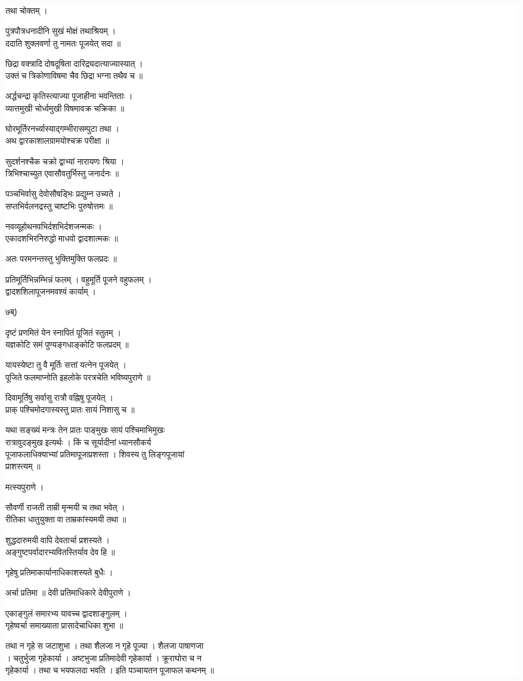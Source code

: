 तथा चोक्तम् ।  
  
पुत्रपौत्रधनादीनि सुखं मोक्षं तथाश्रियम् ।  
ददाति शुक्लवर्णा तु नामतः पूजयेत् सदा ॥  
  
छिद्रा वक्त्रादि दोषदूषिता दारिद्र्यदात्याज्यास्यात् ।  
उक्तं च त्रिकोणाविषमा चैव छिद्रा भग्ना तथैव च ॥   
  
अर्द्धचन्द्रा कृतिस्त्याज्या पूजाहीना भवन्तिताः ।  
व्यात्तमुखी चोर्ध्वमुखी विषमावक्र चक्रिका ॥  
  
घोरमूर्तिरनर्च्यास्याद्गम्भीरासम्पुटा तथा ।  
अथ द्वारकाशालग्रामयोश्चक्र परीक्षा ॥  
  
सुदर्शनश्चैक चक्रो द्वाभ्यां नारायणः श्रिया ।  
त्रिभिश्चाच्युत एवासौवतुर्भिस्तु जनार्दनः ॥  
  
पञ्चभिर्वासु देवोसौषड्भिः प्रद्युम्न उच्यते ।  
सप्तभिर्वलनद्रस्तु चाष्टभिः पुरुषोत्तमः ॥  
  
नवव्यूहोथनवभिर्दशभिर्दशजन्मकः ।  
एकादशभिरनिरुद्धो माधवो द्वादशात्मकः ॥  
  
अतः परमनन्तस्तु भुक्तिमुक्ति फलप्रदः ॥  
  
प्रतिमूर्तिभिन्नम्भिन्नं फलम् । वहुमूर्ति पूजने वहुफलम् ।   
द्वादशशिलापूजनमवश्यं कार्याम् ।   
  
७ब्)  
  
दृष्टं प्रणमितं येन स्नापितं पूजितं स्तुतम् ।  
यज्ञकोटि समं पुण्यङ्गधाङ्कोटि फलप्रदम् ॥  
  
यायस्येष्टा तु वै मूर्तिः सत्तां यत्नेन पूजयेत् ।   
पूजिते फलमाप्नोति इहलोके परत्रचेति भविष्यपुराणे ॥  
  
दिवामूर्तिषु सर्वासु रात्रौ वह्निषु पूजयेत् ।  
प्राक् पश्चिमोदगास्यस्तु प्रातः सायं निशासु च ॥  
  
यथा सङ्ख्यं मन्त्रः तेन प्रातः पाङ्मुखः सायं पश्चिमाभिमुखः   
रात्रावुदङ्मुख इत्यर्थः । किं च सूर्यादीनां ध्यानसौकर्य   
पूजाफलाधिक्याभ्यां प्रतिमापूजाप्रशस्ता । शिवस्य तु लिङ्गपूजायां   
प्राशस्त्यम् ॥   
  
मत्स्यपुराणे ।   
  
सौवर्णी राजती ताम्री मृन्मयी च तथा भवेत् ।  
रीतिका धातुयुक्ता वा ताम्रकांस्यमयी तथा ॥  
  
शुद्धदारुमयी वापि देवतार्चा प्रशस्यते ।  
अङ्गुष्टपर्वादारभ्यवितस्तिर्याव देव हि ॥  
  
गृहेषु प्रतिमाकार्यानाधिकाशस्यते बुधैः ।  
  
अर्चा प्रतिमा ॥ देवी प्रतिमाधिकारे देवीपुराणे ।  
  
एकाङ्गुलं समारभ्य यावच्च द्वादशाङ्गुलम् ।  
गृहेष्वर्चा समाख्याता प्रासादेचाधिका शुभा ॥  
  
तथा न गृहे स जटाशुभा । तथा शैलजा न गृहे पूज्या । शैलजा पाषाणजा   
। चतुर्भुजा गृहेकार्या । अष्टभुजा प्रतिमादेवी गृहेकार्या । क्रूराघोरा च न   
गृहेकार्या । तथा च भयफलदा भवति । इति पञ्चायतन पूजाफल कथनम् ॥  
  